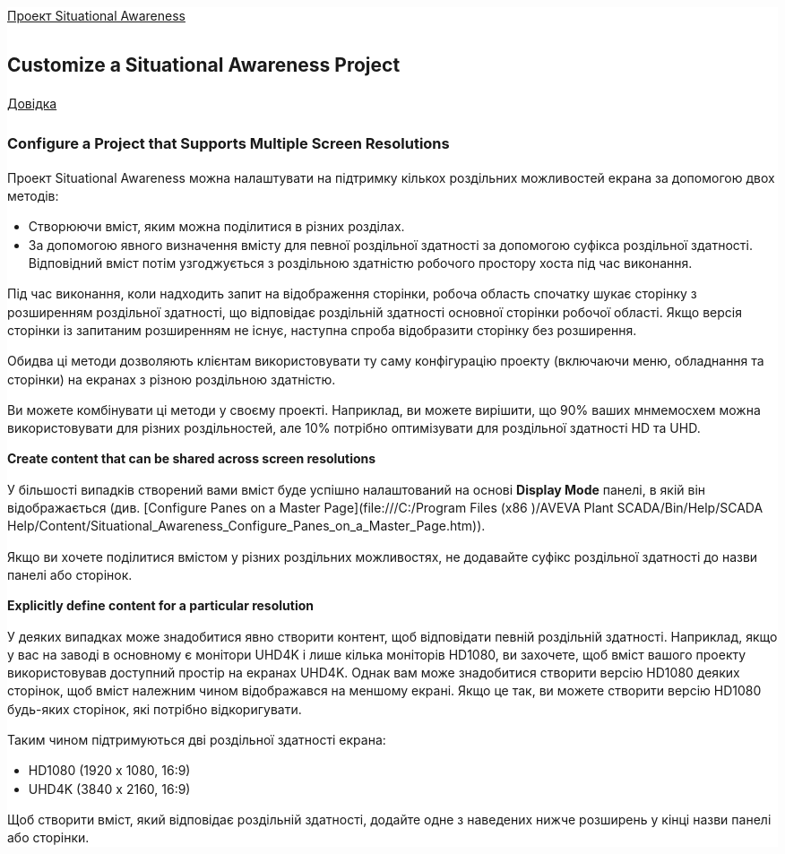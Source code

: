 [Проект Situational Awareness](README.md)

## Customize a Situational Awareness Project

[Довідка](file:///C:/Program%20Files%20(x86)/AVEVA%20Plant%20SCADA/Bin/Help/SCADA%20Help/Content/Situational_Awareness_Customize_SA_Project.htm)

### Configure a Project that Supports Multiple Screen Resolutions

Проект Situational Awareness можна налаштувати на підтримку кількох роздільних можливостей екрана за допомогою двох методів:

- Створюючи вміст, яким можна поділитися в різних розділах.
- За допомогою явного визначення вмісту для певної роздільної здатності за допомогою суфікса роздільної здатності. Відповідний вміст потім узгоджується з роздільною здатністю робочого простору хоста під час виконання.

Під час виконання, коли надходить запит на відображення сторінки, робоча область спочатку шукає сторінку з розширенням роздільної здатності, що відповідає роздільній здатності основної сторінки робочої області. Якщо версія сторінки із запитаним розширенням не існує, наступна спроба відобразити сторінку без розширення.

Обидва ці методи дозволяють клієнтам використовувати ту саму конфігурацію проекту (включаючи меню, обладнання та сторінки) на екранах з різною роздільною здатністю.

Ви можете комбінувати ці методи у своєму проекті. Наприклад, ви можете вирішити, що 90% ваших мнмемосхем можна використовувати для різних роздільностей, але 10% потрібно оптимізувати для роздільної здатності HD та UHD.

**Create content that can be shared across screen resolutions**

У більшості випадків створений вами вміст буде успішно налаштований на основі **Display Mode** панелі, в якій він відображається (див. [Configure Panes on a Master Page](file:///C:/Program Files (x86 )/AVEVA Plant SCADA/Bin/Help/SCADA Help/Content/Situational_Awareness_Configure_Panes_on_a_Master_Page.htm)).

Якщо ви хочете поділитися вмістом у різних роздільних можливостях, не додавайте суфікс роздільної здатності до назви панелі або сторінок.

**Explicitly define content for a particular resolution**

У деяких випадках може знадобитися явно створити контент, щоб відповідати певній роздільній здатності. Наприклад, якщо у вас на заводі в основному є монітори UHD4K і лише кілька моніторів HD1080, ви захочете, щоб вміст вашого проекту використовував доступний простір на екранах UHD4K. Однак вам може знадобитися створити версію HD1080 деяких сторінок, щоб вміст належним чином відображався на меншому екрані. Якщо це так, ви можете створити версію HD1080 будь-яких сторінок, які потрібно відкоригувати.

Таким чином підтримуються дві роздільної здатності екрана:

- HD1080 (1920 x 1080, 16:9)
- UHD4K (3840 x 2160, 16:9)

Щоб створити вміст, який відповідає роздільній здатності, додайте одне з наведених нижче розширень у кінці назви панелі або сторінки.
